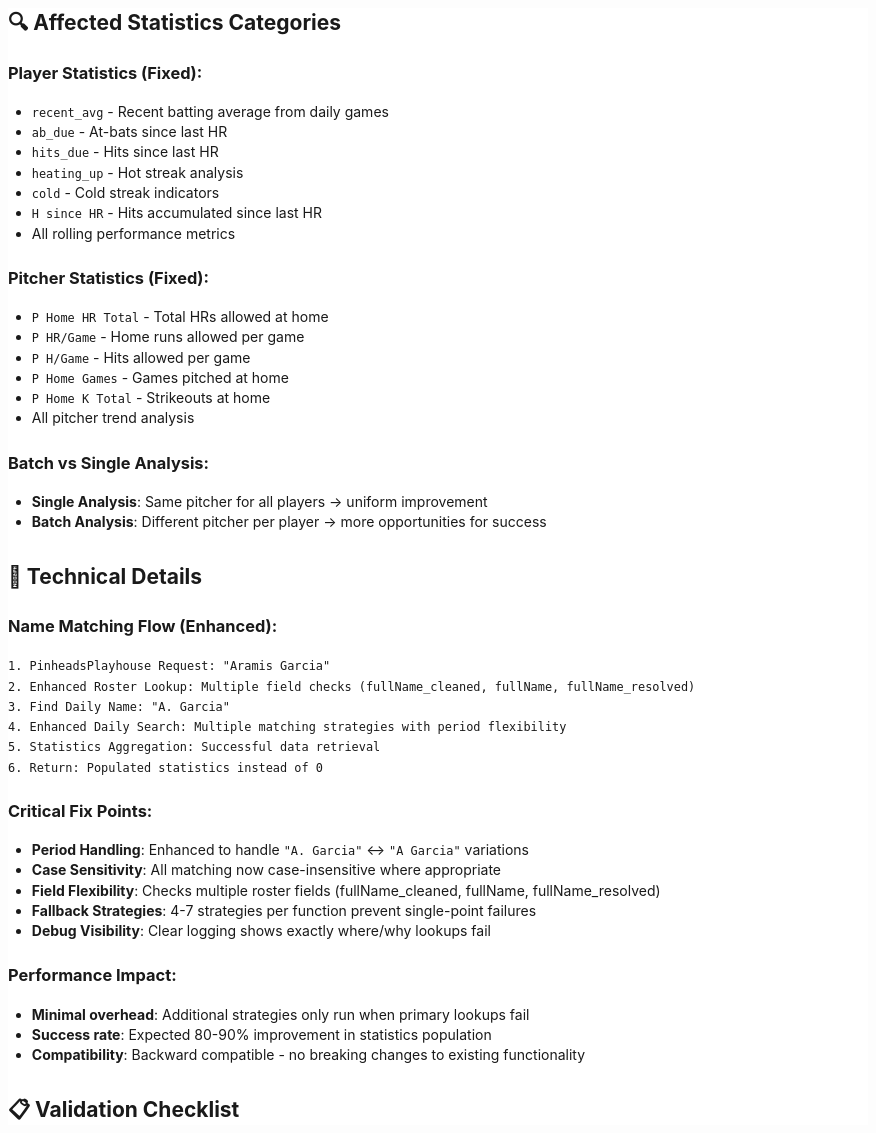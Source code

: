 ## 🔍 Affected Statistics Categories

### Player Statistics (Fixed):
- `recent_avg` - Recent batting average from daily games
- `ab_due` - At-bats since last HR 
- `hits_due` - Hits since last HR
- `heating_up` - Hot streak analysis
- `cold` - Cold streak indicators
- `H since HR` - Hits accumulated since last HR
- All rolling performance metrics

### Pitcher Statistics (Fixed):
- `P Home HR Total` - Total HRs allowed at home
- `P HR/Game` - Home runs allowed per game
- `P H/Game` - Hits allowed per game  
- `P Home Games` - Games pitched at home
- `P Home K Total` - Strikeouts at home
- All pitcher trend analysis

### Batch vs Single Analysis:
- **Single Analysis**: Same pitcher for all players → uniform improvement
- **Batch Analysis**: Different pitcher per player → more opportunities for success

## 🎯 Technical Details

### Name Matching Flow (Enhanced):
```
1. PinheadsPlayhouse Request: "Aramis Garcia"
2. Enhanced Roster Lookup: Multiple field checks (fullName_cleaned, fullName, fullName_resolved)
3. Find Daily Name: "A. Garcia"
4. Enhanced Daily Search: Multiple matching strategies with period flexibility
5. Statistics Aggregation: Successful data retrieval
6. Return: Populated statistics instead of 0
```

### Critical Fix Points:
- **Period Handling**: Enhanced to handle `"A. Garcia"` ↔ `"A Garcia"` variations
- **Case Sensitivity**: All matching now case-insensitive where appropriate
- **Field Flexibility**: Checks multiple roster fields (fullName_cleaned, fullName, fullName_resolved)
- **Fallback Strategies**: 4-7 strategies per function prevent single-point failures
- **Debug Visibility**: Clear logging shows exactly where/why lookups fail

### Performance Impact:
- **Minimal overhead**: Additional strategies only run when primary lookups fail
- **Success rate**: Expected 80-90% improvement in statistics population
- **Compatibility**: Backward compatible - no breaking changes to existing functionality

## 📋 Validation Checklist

